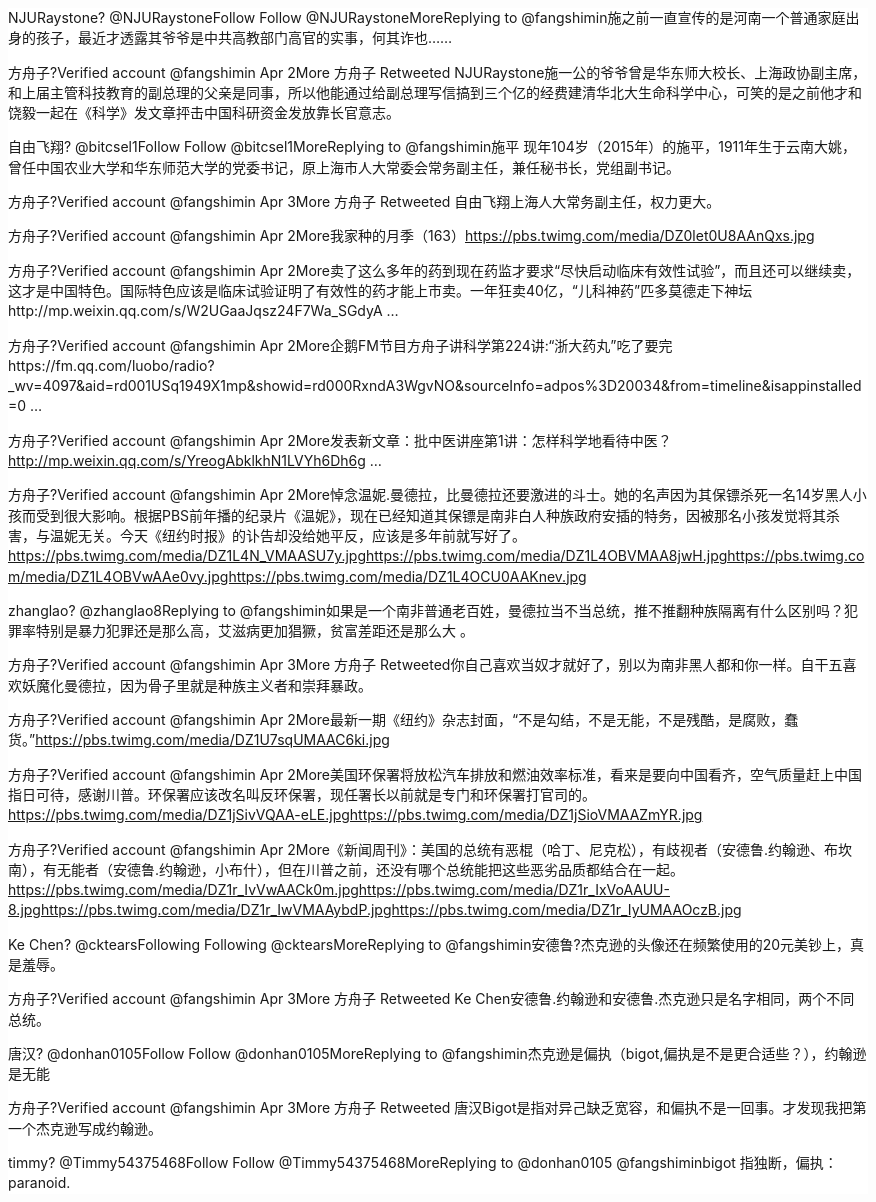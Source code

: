NJURaystone? @NJURaystoneFollow Follow @NJURaystoneMoreReplying to @fangshimin施之前一直宣传的是河南一个普通家庭出身的孩子，最近才透露其爷爷是中共高教部门高官的实事，何其诈也……

方舟子?Verified account @fangshimin Apr 2More 方舟子 Retweeted NJURaystone施一公的爷爷曾是华东师大校长、上海政协副主席，和上届主管科技教育的副总理的父亲是同事，所以他能通过给副总理写信搞到三个亿的经费建清华北大生命科学中心，可笑的是之前他才和饶毅一起在《科学》发文章抨击中国科研资金发放靠长官意志。

自由飞翔? @bitcsel1Follow Follow @bitcsel1MoreReplying to @fangshimin施平 现年104岁（2015年）的施平，1911年生于云南大姚，曾任中国农业大学和华东师范大学的党委书记，原上海市人大常委会常务副主任，兼任秘书长，党组副书记。

方舟子?Verified account @fangshimin Apr 3More 方舟子 Retweeted 自由飞翔上海人大常务副主任，权力更大。

方舟子?Verified account @fangshimin Apr 2More我家种的月季（163）https://pbs.twimg.com/media/DZ0let0U8AAnQxs.jpg

方舟子?Verified account @fangshimin Apr 2More卖了这么多年的药到现在药监才要求“尽快启动临床有效性试验”，而且还可以继续卖，这才是中国特色。国际特色应该是临床试验证明了有效性的药才能上市卖。一年狂卖40亿，“儿科神药”匹多莫德走下神坛http://mp.weixin.qq.com/s/W2UGaaJqsz24F7Wa_SGdyA …

方舟子?Verified account @fangshimin Apr 2More企鹅FM节目方舟子讲科学第224讲:“浙大药丸”吃了要完https://fm.qq.com/luobo/radio?_wv=4097&aid=rd001USq1949X1mp&showid=rd000RxndA3WgvNO&sourceInfo=adpos%3D20034&from=timeline&isappinstalled=0 …

方舟子?Verified account @fangshimin Apr 2More发表新文章：批中医讲座第1讲：怎样科学地看待中医？http://mp.weixin.qq.com/s/YreogAbklkhN1LVYh6Dh6g …

方舟子?Verified account @fangshimin Apr 2More悼念温妮.曼德拉，比曼德拉还要激进的斗士。她的名声因为其保镖杀死一名14岁黑人小孩而受到很大影响。根据PBS前年播的纪录片《温妮》，现在已经知道其保镖是南非白人种族政府安插的特务，因被那名小孩发觉将其杀害，与温妮无关。今天《纽约时报》的讣告却没给她平反，应该是多年前就写好了。https://pbs.twimg.com/media/DZ1L4N_VMAASU7y.jpghttps://pbs.twimg.com/media/DZ1L4OBVMAA8jwH.jpghttps://pbs.twimg.com/media/DZ1L4OBVwAAe0vy.jpghttps://pbs.twimg.com/media/DZ1L4OCU0AAKnev.jpg

zhanglao? @zhanglao8Replying to @fangshimin如果是一个南非普通老百姓，曼德拉当不当总统，推不推翻种族隔离有什么区别吗？犯罪率特别是暴力犯罪还是那么高，艾滋病更加猖獗，贫富差距还是那么大 。

方舟子?Verified account @fangshimin Apr 3More 方舟子 Retweeted你自己喜欢当奴才就好了，别以为南非黑人都和你一样。自干五喜欢妖魔化曼德拉，因为骨子里就是种族主义者和崇拜暴政。

方舟子?Verified account @fangshimin Apr 2More最新一期《纽约》杂志封面，“不是勾结，不是无能，不是残酷，是腐败，蠢货。”https://pbs.twimg.com/media/DZ1U7sqUMAAC6ki.jpg

方舟子?Verified account @fangshimin Apr 2More美国环保署将放松汽车排放和燃油效率标准，看来是要向中国看齐，空气质量赶上中国指日可待，感谢川普。环保署应该改名叫反环保署，现任署长以前就是专门和环保署打官司的。https://pbs.twimg.com/media/DZ1jSivVQAA-eLE.jpghttps://pbs.twimg.com/media/DZ1jSioVMAAZmYR.jpg

方舟子?Verified account @fangshimin Apr 2More《新闻周刊》：美国的总统有恶棍（哈丁、尼克松），有歧视者（安德鲁.约翰逊、布坎南），有无能者（安德鲁.约翰逊，小布什），但在川普之前，还没有哪个总统能把这些恶劣品质都结合在一起。https://pbs.twimg.com/media/DZ1r_IvVwAACk0m.jpghttps://pbs.twimg.com/media/DZ1r_IxVoAAUU-8.jpghttps://pbs.twimg.com/media/DZ1r_IwVMAAybdP.jpghttps://pbs.twimg.com/media/DZ1r_IyUMAAOczB.jpg

Ke Chen? @cktearsFollowing Following @cktearsMoreReplying to @fangshimin安德鲁?杰克逊的头像还在频繁使用的20元美钞上，真是羞辱。

方舟子?Verified account @fangshimin Apr 3More 方舟子 Retweeted Ke Chen安德鲁.约翰逊和安德鲁.杰克逊只是名字相同，两个不同总统。

唐汉? @donhan0105Follow Follow @donhan0105MoreReplying to @fangshimin杰克逊是偏执（bigot,偏执是不是更合适些？），约翰逊是无能

方舟子?Verified account @fangshimin Apr 3More 方舟子 Retweeted 唐汉Bigot是指对异己缺乏宽容，和偏执不是一回事。才发现我把第一个杰克逊写成约翰逊。

timmy? @Timmy54375468Follow Follow @Timmy54375468MoreReplying to @donhan0105 @fangshiminbigot 指独断，偏执：paranoid.
